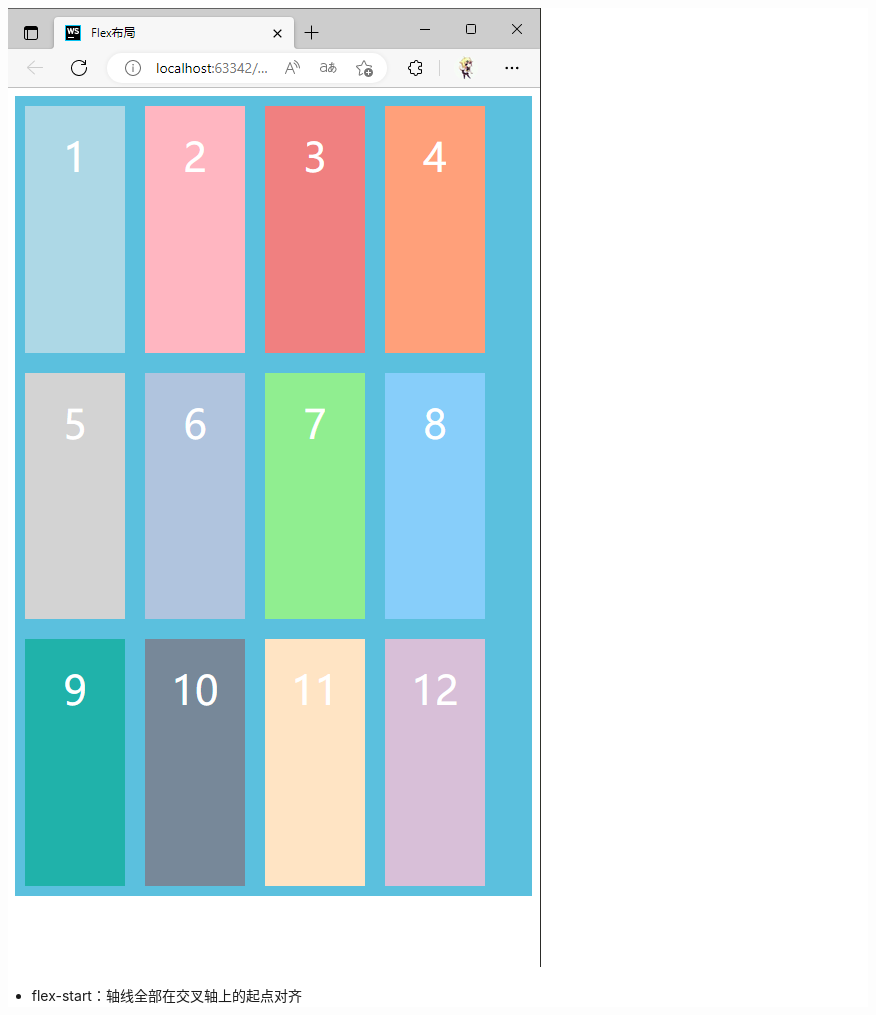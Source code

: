   ![image-20221130131338955](BootStrap学习.assets/image-20221130131338955.png)

* flex-start：轴线全部在交叉轴上的起点对齐
